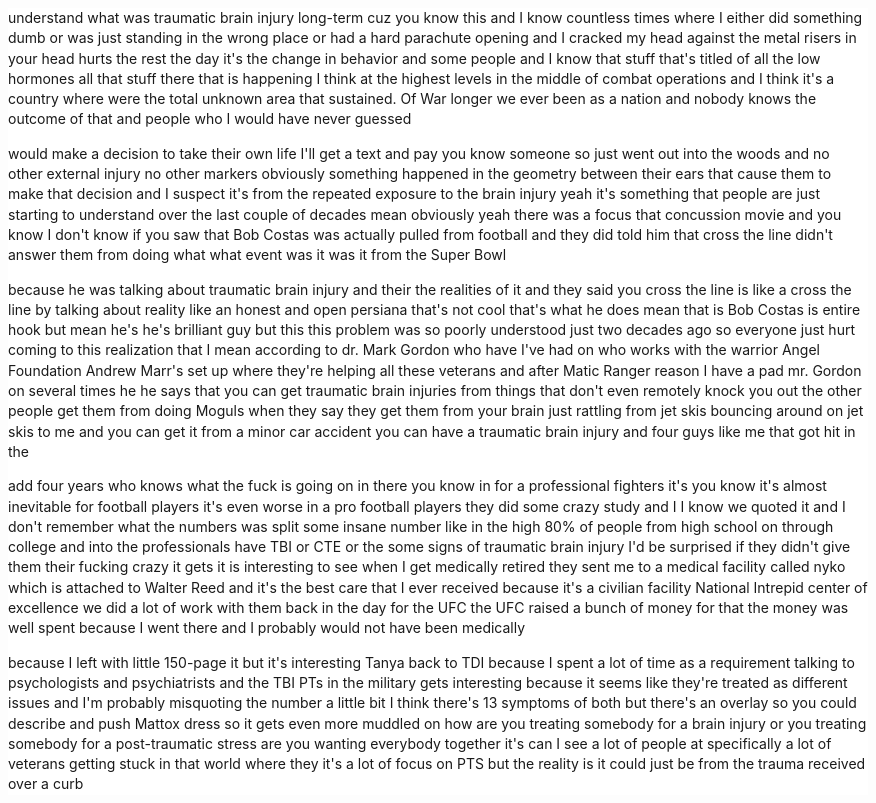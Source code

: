 <timemark seconds="1152" />

understand what was traumatic brain injury long-term cuz you know this and I know countless times where I either did something dumb or was just standing in the wrong place or had a hard parachute opening and I cracked my head against the metal risers in your head hurts the rest the day it's the change in behavior and some people and I know that stuff that's titled of all the low hormones all that stuff there that is happening I think at the highest levels in the middle of combat operations and I think it's a country where were the total unknown area that sustained. Of War longer we ever been as a nation and nobody knows the outcome of that and people who I would have never guessed

<timemark seconds="1209" />

would make a decision to take their own life I'll get a text and pay you know someone so just went out into the woods and no other external injury no other markers obviously something happened in the geometry between their ears that cause them to make that decision and I suspect it's from the repeated exposure to the brain injury yeah it's something that people are just starting to understand over the last couple of decades mean obviously yeah there was a focus that concussion movie and you know I don't know if you saw that Bob Costas was actually pulled from football and they did told him that cross the line didn't answer them from doing what what event was it was it from the Super Bowl

<timemark seconds="1254" />

because he was talking about traumatic brain injury and their the realities of it and they said you cross the line is like a cross the line by talking about reality like an honest and open persiana that's not cool that's what he does mean that is Bob Costas is entire hook but mean he's he's brilliant guy but this this problem was so poorly understood just two decades ago so everyone just hurt coming to this realization that I mean according to dr. Mark Gordon who have I've had on who works with the warrior Angel Foundation Andrew Marr's set up where they're helping all these veterans and after Matic Ranger reason I have a pad mr. Gordon on several times he he says that you can get traumatic brain injuries from things that don't even remotely knock you out the other people get them from doing Moguls when they say they get them from your brain just rattling from jet skis bouncing around on jet skis to me and you can get it from a minor car accident you can have a traumatic brain injury and four guys like me that got hit in the

<timemark seconds="1314" />

add four years who knows what the fuck is going on in there you know in for a professional fighters it's you know it's almost inevitable for football players it's even worse in a pro football players they did some crazy study and I I know we quoted it and I don't remember what the numbers was split some insane number like in the high 80% of people from high school on through college and into the professionals have TBI or CTE or the some signs of traumatic brain injury I'd be surprised if they didn't give them their fucking crazy it gets it is interesting to see when I get medically retired they sent me to a medical facility called nyko which is attached to Walter Reed and it's the best care that I ever received because it's a civilian facility National Intrepid center of excellence we did a lot of work with them back in the day for the UFC the UFC raised a bunch of money for that the money was well spent because I went there and I probably would not have been medically

<timemark seconds="1374" />

because I left with little 150-page it but it's interesting Tanya back to TDI because I spent a lot of time as a requirement talking to psychologists and psychiatrists and the TBI PTs in the military gets interesting because it seems like they're treated as different issues and I'm probably misquoting the number a little bit I think there's 13 symptoms of both but there's an overlay so you could describe and push Mattox dress so it gets even more muddled on how are you treating somebody for a brain injury or you treating somebody for a post-traumatic stress are you wanting everybody together it's can I see a lot of people at specifically a lot of veterans getting stuck in that world where they it's a lot of focus on PTS but the reality is it could just be from the trauma received over a curb
